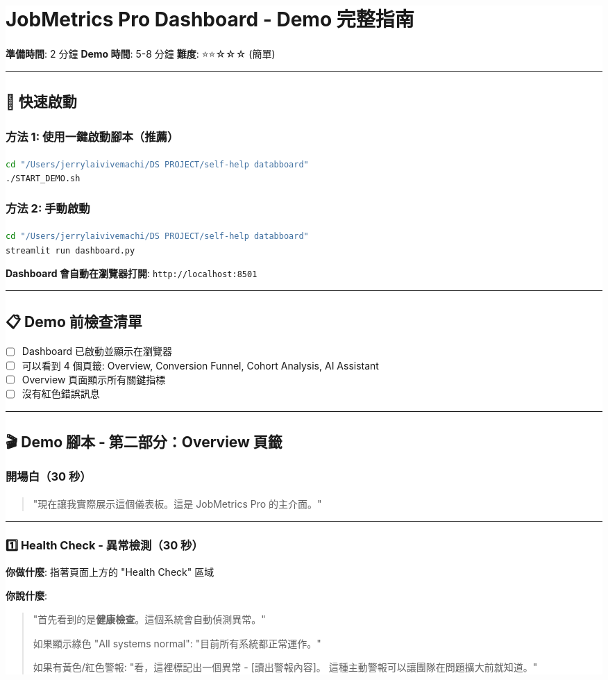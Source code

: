 # JobMetrics Pro Dashboard - Demo 完整指南

**準備時間**: 2 分鐘
**Demo 時間**: 5-8 分鐘
**難度**: ⭐⭐☆☆☆ (簡單)

---

## 🚀 快速啟動

### 方法 1: 使用一鍵啟動腳本（推薦）
```bash
cd "/Users/jerrylaivivemachi/DS PROJECT/self-help databboard"
./START_DEMO.sh
```

### 方法 2: 手動啟動
```bash
cd "/Users/jerrylaivivemachi/DS PROJECT/self-help databboard"
streamlit run dashboard.py
```

**Dashboard 會自動在瀏覽器打開**: `http://localhost:8501`

---

## 📋 Demo 前檢查清單

- [ ] Dashboard 已啟動並顯示在瀏覽器
- [ ] 可以看到 4 個頁籤: Overview, Conversion Funnel, Cohort Analysis, AI Assistant
- [ ] Overview 頁面顯示所有關鍵指標
- [ ] 沒有紅色錯誤訊息

---

## 🎬 Demo 腳本 - 第二部分：Overview 頁籤

### 開場白（30 秒）
> "現在讓我實際展示這個儀表板。這是 JobMetrics Pro 的主介面。"

---

### 1️⃣ Health Check - 異常檢測（30 秒）

**你做什麼**: 指著頁面上方的 "Health Check" 區域

**你說什麼**:
> "首先看到的是**健康檢查**。這個系統會自動偵測異常。"
>
> 如果顯示綠色 "All systems normal":
> "目前所有系統都正常運作。"
>
> 如果有黃色/紅色警報:
> "看，這裡標記出一個異常 - [讀出警報內容]。
> 這種主動警報可以讓團隊在問題擴大前就知道。"
